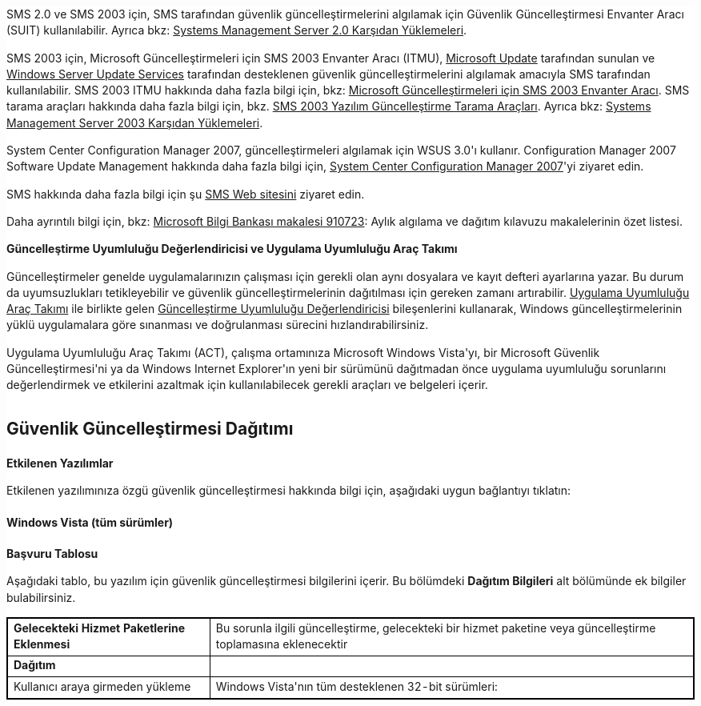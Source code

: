 SMS 2.0 ve SMS 2003 için, SMS tarafından güvenlik güncelleştirmelerini algılamak için Güvenlik Güncelleştirmesi Envanter Aracı (SUIT) kullanılabilir. Ayrıca bkz: [Systems Management Server 2.0 Karşıdan Yüklemeleri](http://technet.microsoft.com/en-us/sms/bb676799.aspx).
  
SMS 2003 için, Microsoft Güncelleştirmeleri için SMS 2003 Envanter Aracı (ITMU), [Microsoft Update](http://update.microsoft.com/microsoftupdate) tarafından sunulan ve [Windows Server Update Services](http://go.microsoft.com/fwlink/?linkid=50120) tarafından desteklenen güvenlik güncelleştirmelerini algılamak amacıyla SMS tarafından kullanılabilir. SMS 2003 ITMU hakkında daha fazla bilgi için, bkz: [Microsoft Güncelleştirmeleri için SMS 2003 Envanter Aracı](http://technet.microsoft.com/en-us/sms/bb676783.aspx). SMS tarama araçları hakkında daha fazla bilgi için, bkz. [SMS 2003 Yazılım Güncelleştirme Tarama Araçları](http://technet.microsoft.com/en-us/sms/bb676786.aspx). Ayrıca bkz: [Systems Management Server 2003 Karşıdan Yüklemeleri](http://technet.microsoft.com/en-us/sms/bb676766.aspx).
  
System Center Configuration Manager 2007, güncelleştirmeleri algılamak için WSUS 3.0'ı kullanır. Configuration Manager 2007 Software Update Management hakkında daha fazla bilgi için, [System Center Configuration Manager 2007](http://technet.microsoft.com/en-us/library/bb735860.aspx)'yi ziyaret edin.
  
SMS hakkında daha fazla bilgi için şu [SMS Web sitesini](http://go.microsoft.com/fwlink/?linkid=21158) ziyaret edin.
  
Daha ayrıntılı bilgi için, bkz: [Microsoft Bilgi Bankası makalesi 910723](http://support.microsoft.com/kb/910723): Aylık algılama ve dağıtım kılavuzu makalelerinin özet listesi.
  
**Güncelleştirme Uyumluluğu Değerlendiricisi ve Uygulama Uyumluluğu Araç Takımı**
  
Güncelleştirmeler genelde uygulamalarınızın çalışması için gerekli olan aynı dosyalara ve kayıt defteri ayarlarına yazar. Bu durum da uyumsuzlukları tetikleyebilir ve güvenlik güncelleştirmelerinin dağıtılması için gereken zamanı artırabilir. [Uygulama Uyumluluğu Araç Takımı](http://www.microsoft.com/downloads/details.aspx?familyid=24da89e9-b581-47b0-b45e-492dd6da2971&displaylang=en) ile birlikte gelen [Güncelleştirme Uyumluluğu Değerlendiricisi](http://technet2.microsoft.com/windowsvista/en/library/4279e239-37a4-44aa-aec5-4e70fe39f9de1033.mspx?mfr=true) bileşenlerini kullanarak, Windows güncelleştirmelerinin yüklü uygulamalara göre sınanması ve doğrulanması sürecini hızlandırabilirsiniz.
  
Uygulama Uyumluluğu Araç Takımı (ACT), çalışma ortamınıza Microsoft Windows Vista'yı, bir Microsoft Güvenlik Güncelleştirmesi'ni ya da Windows Internet Explorer'ın yeni bir sürümünü dağıtmadan önce uygulama uyumluluğu sorunlarını değerlendirmek ve etkilerini azaltmak için kullanılabilecek gerekli araçları ve belgeleri içerir.
  
Güvenlik Güncelleştirmesi Dağıtımı  
----------------------------------
  
<span></span>
**Etkilenen Yazılımlar**
  
Etkilenen yazılımınıza özgü güvenlik güncelleştirmesi hakkında bilgi için, aşağıdaki uygun bağlantıyı tıklatın:
  
#### Windows Vista (tüm sürümler)
  
**Başvuru Tablosu**
  
Aşağıdaki tablo, bu yazılım için güvenlik güncelleştirmesi bilgilerini içerir. Bu bölümdeki **Dağıtım Bilgileri** alt bölümünde ek bilgiler bulabilirsiniz.

 
<table style="border:1px solid black;">
<tbody>
<tr class="odd">
<td style="border:1px solid black;"><strong>Gelecekteki Hizmet Paketlerine Eklenmesi</strong></td>
<td style="border:1px solid black;">Bu sorunla ilgili güncelleştirme, gelecekteki bir hizmet paketine veya güncelleştirme toplamasına eklenecektir</td>
</tr>
<tr class="even">
<td style="border:1px solid black;"><strong>Dağıtım</strong></td>
<td style="border:1px solid black;"></td>
</tr>
<tr class="odd">
<td style="border:1px solid black;">Kullanıcı araya girmeden yükleme</td>
<td style="border:1px solid black;">Windows Vista'nın tüm desteklenen 32-bit sürümleri:<br />